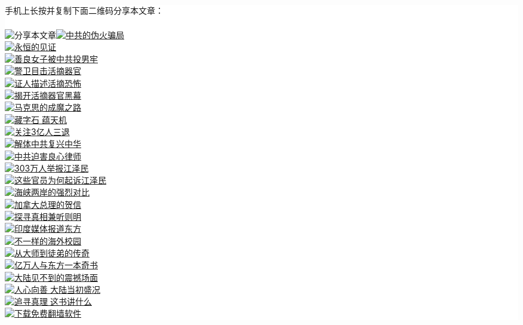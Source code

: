 ####
手机上长按并复制下面二维码分享本文章：<br><br><img src="http://www.hehaibao.com/qr/index.php?m=1&e=L&p=10&t=&d=https://github.com/qddt69/djy/blob/master/gb/19/10/3/n11565649.md%231" title="分享本文章"></td><td VALIGN=TOP><a href="https://github.com/qddt69/djy/blob/master/gb/16/1/21/n4622075.md?dfh#1" target="_blank"><img src="https://raw.githubusercontent.com/qddt69/djy/master/gb/300/wei-f1.jpg" title="中共的伪火骗局"  alt="中共的伪火骗局"></a><br><a href="https://github.com/qddt69/yh/blob/master/README.md?dfh#1" target="_blank"><img src="https://raw.githubusercontent.com/qddt69/djy/master/gb/300/yong-h.jpg" title="永恒的见证"  alt="永恒的见证"></a><br><a href="https://github.com/qddt69/djy/blob/master/gb/13/9/29/n3974789.md?dfh#1" target="_blank"><img src="https://raw.githubusercontent.com/qddt69/djy/master/gb/300/shang-lnz.jpg" title="善良女子被中共投男牢"  alt="善良女子被中共投男牢"></a><br><a href="https://github.com/qddt69/djy/blob/master/gb/16/3/16/n4663449.md?dfh#1" target="_blank"><img src="https://raw.githubusercontent.com/qddt69/djy/master/gb/300/huo-z3.jpg" title="警卫目击活摘器官"  alt="警卫目击活摘器官"></a><br><a href="https://github.com/qddt69/djy/blob/master/gb/16/8/7/n8177641.md?dfh#1" target="_blank"><img src="https://raw.githubusercontent.com/qddt69/djy/master/gb/300/huo-z4.jpg" title="证人描述活摘恐怖"  alt="证人描述活摘恐怖"></a><br><a href="https://github.com/qddt69/djy/blob/master/gb/10/4/19/n2881569.md?dfh#1" target="_blank"><img src="https://raw.githubusercontent.com/qddt69/djy/master/gb/300/huo-z1.jpg" title="揭开活摘器官黑幕"  alt="揭开活摘器官黑幕"></a><br><a href="https://github.com/qddt69/djy/blob/master/gb/10/11/7/n3077476.md?dfh#1" target="_blank"><img src="https://raw.githubusercontent.com/qddt69/djy/master/gb/300/ma-ks.jpg" title="马克思的成魔之路"  alt="马克思的成魔之路"></a><br><a href="https://github.com/qddt69/djy/blob/master/gb/14/6/9/n4173977.md?dfh#1" target="_blank"><img src="https://raw.githubusercontent.com/qddt69/djy/master/gb/300/chang-zs.jpg" title="藏字石 蕴天机"  alt="藏字石 蕴天机"></a><br><a href="https://github.com/qddt69/djy/blob/master/gb/18/5/10/n10381511.md?dfh#1" target="_blank"><img src="https://raw.githubusercontent.com/qddt69/djy/master/gb/300/st1.jpg" title="关注3亿人三退"  alt="关注3亿人三退"></a><br><a href="https://github.com/qddt69/djy/blob/master/gb/18/3/21/n10237682.md?dfh#1" target="_blank"><img src="https://raw.githubusercontent.com/qddt69/djy/master/gb/300/jie-t.jpg" title="解体中共复兴中华"  alt="解体中共复兴中华"></a><br><a href="https://github.com/qddt69/djy/blob/master/gb/9/2/9/n2422991.md?dfh#1" target="_blank"><img src="https://raw.githubusercontent.com/qddt69/djy/master/gb/300/gao-zs.jpg" title="中共迫害良心律师"  alt="中共迫害良心律师"></a><br><a href="https://github.com/qddt69/djy/blob/master/gb/18/12/9/n10900044.md?dfh#1" target="_blank"><img src="https://raw.githubusercontent.com/qddt69/djy/master/gb/300/sj1.jpg" title="303万人举报江泽民"  alt="303万人举报江泽民"></a><br><a href="https://github.com/qddt69/djy/blob/master/gb/18/8/28/n10672014.md?dfh#1" target="_blank"><img src="https://raw.githubusercontent.com/qddt69/djy/master/gb/300/sj2.jpg" title="这些官员为何起诉江泽民"  alt="这些官员为何起诉江泽民"></a><br><a href="https://github.com/qddt69/djy/blob/master/gb/8/12/18/n2367165.md?dfh#1" target="_blank"><img src="https://raw.githubusercontent.com/qddt69/djy/master/gb/300/liangan.jpg" title="海峡两岸的强烈对比"  alt="海峡两岸的强烈对比"></a><br><a href="https://github.com/qddt69/djy/blob/master/gb/15/5/5/n4427238.md?dfh#1" target="_blank"><img src="https://raw.githubusercontent.com/qddt69/djy/master/gb/300/jia-ndzl.jpg" title="加拿大总理的贺信"  alt="加拿大总理的贺信"></a><br><a href="https://github.com/qddt69/djy/blob/master/gb/11/6/17/n3289382.md?dfh#1" target="_blank">
<img src="https://raw.githubusercontent.com/qddt69/djy/master/gb/300/xiao-wd.jpg" title="探寻真相兼听则明"  alt="探寻真相兼听则明"></a><br><a href="https://github.com/qddt69/djy/blob/master/gb/18/10/27/n10812623.md?dfh#1" target="_blank"><img src="https://raw.githubusercontent.com/qddt69/djy/master/gb/300/yindu.jpg" title="印度媒体报道东方"  alt="印度媒体报道东方"></a><br><a href="https://github.com/qddt69/djy/blob/master/gb/18/6/9/n10469652.md?dfh#1" target="_blank"><img src="https://raw.githubusercontent.com/qddt69/djy/master/gb/300/xie-j.jpg" title="不一样的海外校园"  alt="不一样的海外校园"></a><br><a href="https://github.com/qddt69/djy/blob/master/gb/7/4/5/n1669415.md?dfh#1" target="_blank"><img src="https://raw.githubusercontent.com/qddt69/djy/master/gb/300/li-up.jpg" title="从大师到徒弟的传奇"  alt="从大师到徒弟的传奇"></a><br><a href="https://github.com/qddt69/djy/blob/master/gb/17/5/26/n9191512.md?dfh#1" target="_blank"><img src="https://raw.githubusercontent.com/qddt69/djy/master/gb/300/zfl2.jpg" title="亿万人与东方一本奇书"  alt="亿万人与东方一本奇书"></a><br><a href="https://github.com/qddt69/djy/blob/master/gb/13/11/27/n4020290.md?dfh#1" target="_blank"><img src="https://raw.githubusercontent.com/qddt69/djy/master/gb/300/zhen-h.jpg" title="大陆见不到的震撼场面"  alt="大陆见不到的震撼场面"></a><br><a href="https://github.com/qddt69/djy/blob/master/gb/15/7/17/n4482910.md?dfh#1" target="_blank"><img src="https://raw.githubusercontent.com/qddt69/djy/master/gb/300/dalu-sk.jpg" title="人心向善 大陆当初盛况"  alt="人心向善 大陆当初盛况"></a><br><a href="https://github.com/qddt69/djy/blob/master/gb/9/10/15/n2689419.md?dfh#1" target="_blank"><img src="https://raw.githubusercontent.com/qddt69/djy/master/gb/300/zfl1.jpg" title="追寻真理 这书讲什么"  alt="追寻真理 这书讲什么"></a><br><a href="https://github.com/qddt69/fq/blob/master/README.md?dfh#1" target="_blank"><img src="https://raw.githubusercontent.com/qddt69/djy/master/gb/300/fq1.jpg" title="下载免费翻墙软件"  alt="下载免费翻墙软件"></a><br></td></tr></table>
